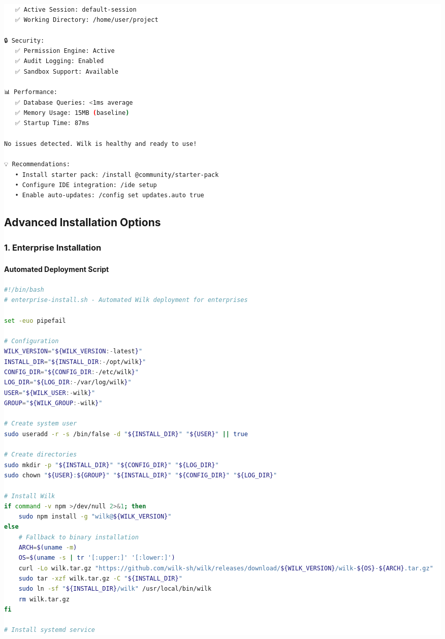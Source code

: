 ```bash
   ✅ Active Session: default-session
   ✅ Working Directory: /home/user/project

🔒 Security:
   ✅ Permission Engine: Active
   ✅ Audit Logging: Enabled
   ✅ Sandbox Support: Available

📊 Performance:
   ✅ Database Queries: <1ms average
   ✅ Memory Usage: 15MB (baseline)
   ✅ Startup Time: 87ms

No issues detected. Wilk is healthy and ready to use!

💡 Recommendations:
   • Install starter pack: /install @community/starter-pack
   • Configure IDE integration: /ide setup
   • Enable auto-updates: /config set updates.auto true
```

## Advanced Installation Options

### 1. Enterprise Installation

#### Automated Deployment Script

```bash
#!/bin/bash
# enterprise-install.sh - Automated Wilk deployment for enterprises

set -euo pipefail

# Configuration
WILK_VERSION="${WILK_VERSION:-latest}"
INSTALL_DIR="${INSTALL_DIR:-/opt/wilk}"
CONFIG_DIR="${CONFIG_DIR:-/etc/wilk}"
LOG_DIR="${LOG_DIR:-/var/log/wilk}"
USER="${WILK_USER:-wilk}"
GROUP="${WILK_GROUP:-wilk}"

# Create system user
sudo useradd -r -s /bin/false -d "${INSTALL_DIR}" "${USER}" || true

# Create directories
sudo mkdir -p "${INSTALL_DIR}" "${CONFIG_DIR}" "${LOG_DIR}"
sudo chown "${USER}:${GROUP}" "${INSTALL_DIR}" "${CONFIG_DIR}" "${LOG_DIR}"

# Install Wilk
if command -v npm >/dev/null 2>&1; then
    sudo npm install -g "wilk@${WILK_VERSION}"
else
    # Fallback to binary installation
    ARCH=$(uname -m)
    OS=$(uname -s | tr '[:upper:]' '[:lower:]')
    curl -Lo wilk.tar.gz "https://github.com/wilk-sh/wilk/releases/download/${WILK_VERSION}/wilk-${OS}-${ARCH}.tar.gz"
    sudo tar -xzf wilk.tar.gz -C "${INSTALL_DIR}"
    sudo ln -sf "${INSTALL_DIR}/wilk" /usr/local/bin/wilk
    rm wilk.tar.gz
fi

# Install systemd service
```